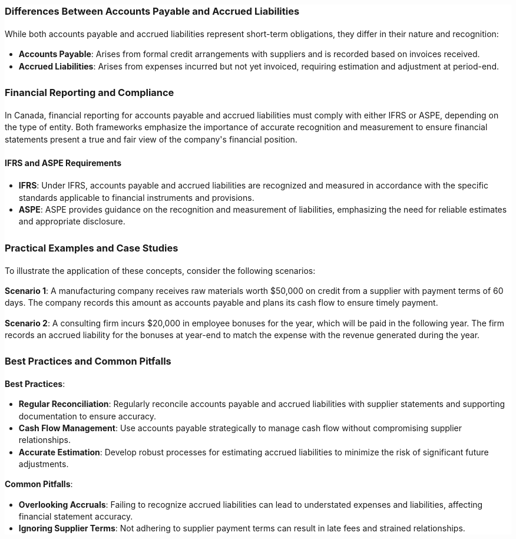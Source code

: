 ### Differences Between Accounts Payable and Accrued Liabilities

While both accounts payable and accrued liabilities represent short-term obligations, they differ in their nature and recognition:

- **Accounts Payable**: Arises from formal credit arrangements with suppliers and is recorded based on invoices received.
- **Accrued Liabilities**: Arises from expenses incurred but not yet invoiced, requiring estimation and adjustment at period-end.

### Financial Reporting and Compliance

In Canada, financial reporting for accounts payable and accrued liabilities must comply with either IFRS or ASPE, depending on the type of entity. Both frameworks emphasize the importance of accurate recognition and measurement to ensure financial statements present a true and fair view of the company's financial position.

#### IFRS and ASPE Requirements

- **IFRS**: Under IFRS, accounts payable and accrued liabilities are recognized and measured in accordance with the specific standards applicable to financial instruments and provisions.
- **ASPE**: ASPE provides guidance on the recognition and measurement of liabilities, emphasizing the need for reliable estimates and appropriate disclosure.

### Practical Examples and Case Studies

To illustrate the application of these concepts, consider the following scenarios:

**Scenario 1**: A manufacturing company receives raw materials worth $50,000 on credit from a supplier with payment terms of 60 days. The company records this amount as accounts payable and plans its cash flow to ensure timely payment.

**Scenario 2**: A consulting firm incurs $20,000 in employee bonuses for the year, which will be paid in the following year. The firm records an accrued liability for the bonuses at year-end to match the expense with the revenue generated during the year.

### Best Practices and Common Pitfalls

**Best Practices**:

- **Regular Reconciliation**: Regularly reconcile accounts payable and accrued liabilities with supplier statements and supporting documentation to ensure accuracy.
- **Cash Flow Management**: Use accounts payable strategically to manage cash flow without compromising supplier relationships.
- **Accurate Estimation**: Develop robust processes for estimating accrued liabilities to minimize the risk of significant future adjustments.

**Common Pitfalls**:

- **Overlooking Accruals**: Failing to recognize accrued liabilities can lead to understated expenses and liabilities, affecting financial statement accuracy.
- **Ignoring Supplier Terms**: Not adhering to supplier payment terms can result in late fees and strained relationships.
